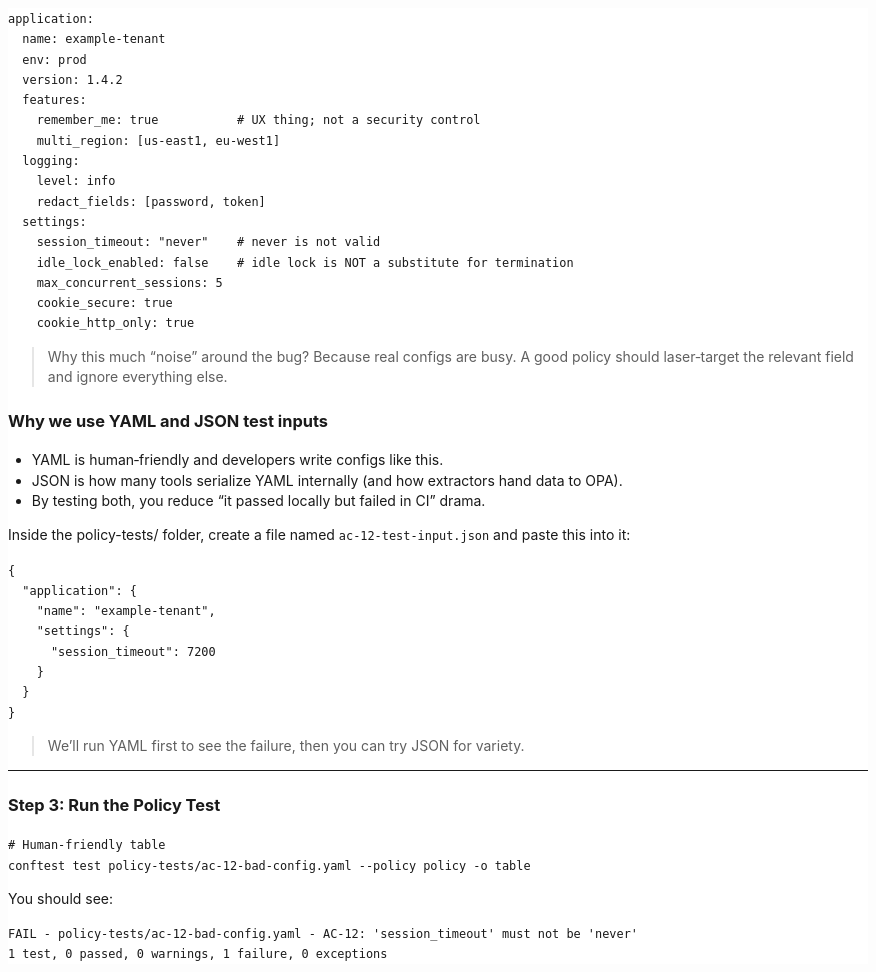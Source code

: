 ```
application:
  name: example-tenant
  env: prod
  version: 1.4.2
  features:
    remember_me: true           # UX thing; not a security control
    multi_region: [us-east1, eu-west1]
  logging:
    level: info
    redact_fields: [password, token]
  settings:
    session_timeout: "never"    # never is not valid
    idle_lock_enabled: false    # idle lock is NOT a substitute for termination
    max_concurrent_sessions: 5
    cookie_secure: true
    cookie_http_only: true
```

> Why this much “noise” around the bug? Because real configs are busy. A good policy should laser‑target the relevant field and ignore everything else.

### Why we use YAML and JSON test inputs
- YAML is human‑friendly and developers write configs like this.
- JSON is how many tools serialize YAML internally (and how extractors hand data to OPA).
- By testing both, you reduce “it passed locally but failed in CI” drama.

Inside the policy-tests/ folder, create a file named `ac-12-test-input.json` and paste this into it:

```
{
  "application": {
    "name": "example-tenant",
    "settings": {
      "session_timeout": 7200
    }
  }
}
```

> We’ll run YAML first to see the failure, then you can try JSON for variety.

---

### Step 3: Run the Policy Test

```
# Human-friendly table
conftest test policy-tests/ac-12-bad-config.yaml --policy policy -o table
```

You should see:

```
FAIL - policy-tests/ac-12-bad-config.yaml - AC-12: 'session_timeout' must not be 'never'
1 test, 0 passed, 0 warnings, 1 failure, 0 exceptions
```
